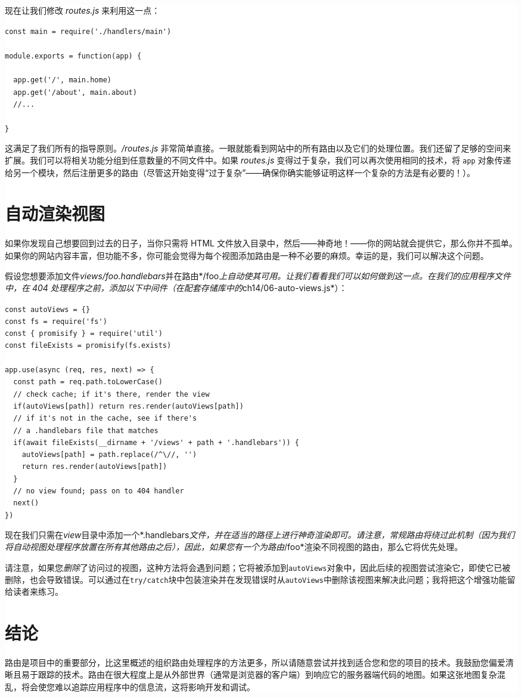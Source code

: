 现在让我们修改 *routes.js* 来利用这一点：

```
const main = require('./handlers/main')

module.exports = function(app) {

  app.get('/', main.home)
  app.get('/about', main.about)
  //...

}
```

这满足了我们所有的指导原则。*/routes.js* 非常简单直接。一眼就能看到网站中的所有路由以及它们的处理位置。我们还留了足够的空间来扩展。我们可以将相关功能分组到任意数量的不同文件中。如果 *routes.js* 变得过于复杂，我们可以再次使用相同的技术，将 `app` 对象传递给另一个模块，然后注册更多的路由（尽管这开始变得“过于复杂”——确保你确实能够证明这样一个复杂的方法是有必要的！）。

# 自动渲染视图

如果你发现自己想要回到过去的日子，当你只需将 HTML 文件放入目录中，然后——神奇地！——你的网站就会提供它，那么你并不孤单。如果你的网站内容丰富，但功能不多，你可能会觉得为每个视图添加路由是一种不必要的麻烦。幸运的是，我们可以解决这个问题。

假设您想要添加文件*views/foo.handlebars*并在路由*/foo*上自动使其可用。让我们看看我们可以如何做到这一点。在我们的应用程序文件中，在 404 处理程序之前，添加以下中间件（在配套存储库中的*ch14/06-auto-views.js*）：

```
const autoViews = {}
const fs = require('fs')
const { promisify } = require('util')
const fileExists = promisify(fs.exists)

app.use(async (req, res, next) => {
  const path = req.path.toLowerCase()
  // check cache; if it's there, render the view
  if(autoViews[path]) return res.render(autoViews[path])
  // if it's not in the cache, see if there's
  // a .handlebars file that matches
  if(await fileExists(__dirname + '/views' + path + '.handlebars')) {
    autoViews[path] = path.replace(/^\//, '')
    return res.render(autoViews[path])
  }
  // no view found; pass on to 404 handler
  next()
})
```

现在我们只需在*view*目录中添加一个*.handlebars*文件，并在适当的路径上进行神奇渲染即可。请注意，常规路由将绕过此机制（因为我们将自动视图处理程序放置在所有其他路由之后），因此，如果您有一个为路由*/foo*渲染不同视图的路由，那么它将优先处理。

请注意，如果您*删除*了访问过的视图，这种方法将会遇到问题；它将被添加到`autoViews`对象中，因此后续的视图尝试渲染它，即使它已被删除，也会导致错误。可以通过在`try/catch`块中包装渲染并在发现错误时从`autoViews`中删除该视图来解决此问题；我将把这个增强功能留给读者来练习。

# 结论

路由是项目中的重要部分，比这里概述的组织路由处理程序的方法更多，所以请随意尝试并找到适合您和您的项目的技术。我鼓励您偏爱清晰且易于跟踪的技术。路由在很大程度上是从外部世界（通常是浏览器的客户端）到响应它的服务器端代码的地图。如果这张地图复杂混乱，将会使您难以追踪应用程序中的信息流，这将影响开发和调试。
